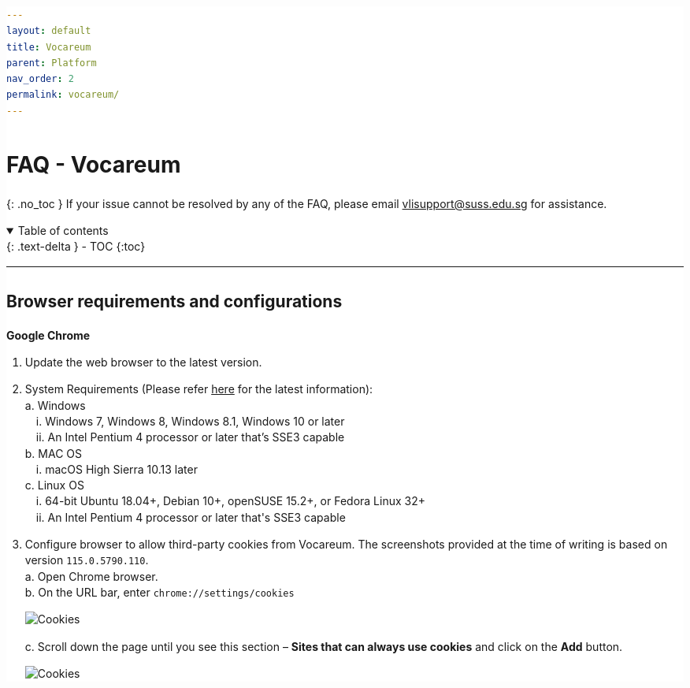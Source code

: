 ```yaml
---
layout: default
title: Vocareum
parent: Platform
nav_order: 2
permalink: vocareum/
---
```

# FAQ - Vocareum
{: .no_toc }
If your issue cannot be resolved by any of the FAQ, please email <vlisupport@suss.edu.sg> for assistance.

<details open markdown="block">
  <summary>
    Table of contents
  </summary>
  {: .text-delta }
- TOC
{:toc}
</details>

---

## Browser requirements and configurations

  **Google Chrome**
  
  1. Update the web browser to the latest version. 
  2. System Requirements (Please refer [here](https://support.google.com/chrome/a/answer/7100626) for the latest information): <br>
     a. Windows <br>
        &emsp;i. Windows 7, Windows 8, Windows 8.1, Windows 10 or later <br>
        &emsp;ii. An Intel Pentium 4 processor or later that’s SSE3 capable <br>
     b. MAC OS <br>
        &emsp;i. macOS High Sierra 10.13 later <br>
     c. Linux OS <br>
        &emsp;i. 64-bit Ubuntu 18.04+, Debian 10+, openSUSE 15.2+, or Fedora Linux 32+ <br>
        &emsp;ii. An Intel Pentium 4 processor or later that's SSE3 capable <br>
  3. Configure browser to allow third-party cookies from Vocareum. The screenshots provided at the time of writing is based on version `115.0.5790.110`. <br>
      a. Open Chrome browser. <br>
      b. On the URL bar, enter  `chrome://settings/cookies`

      ![Cookies](https://suss-vli.github.io/faq/platform/images/settings-cookies.png)

      c. Scroll down the page until you see this section – **Sites that can always use cookies** and click on the **Add** button.

      ![Cookies](https://suss-vli.github.io/faq/platform/images/cookies-add.png)
